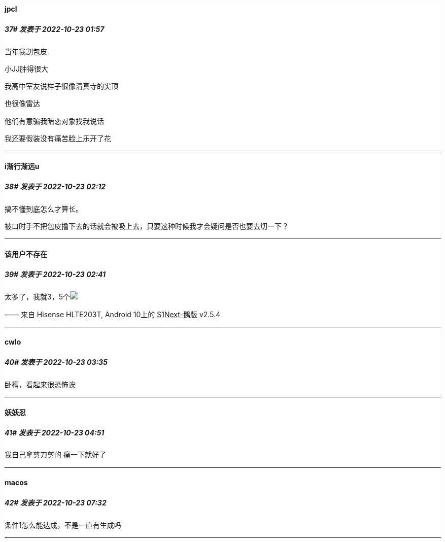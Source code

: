 ####  jpcl  
##### 37#       发表于 2022-10-23 01:57

当年我割包皮

小JJ肿得很大

我高中室友说样子很像清真寺的尖顶

也很像雷达

他们有意骗我暗恋对象找我说话

我还要假装没有痛苦脸上乐开了花

*****

####  i渐行渐远u  
##### 38#       发表于 2022-10-23 02:12

搞不懂到底怎么才算长。

被口时手不把包皮撸下去的话就会被吸上去，只要这种时候我才会疑问是否也要去切一下？

*****

####  该用户不存在  
##### 39#       发表于 2022-10-23 02:41

太多了，我就3，5个<img src="https://static.saraba1st.com/image/smiley/face2017/009.gif" referrerpolicy="no-referrer">

—— 来自 Hisense HLTE203T, Android 10上的 [S1Next-鹅版](https://github.com/ykrank/S1-Next/releases) v2.5.4

*****

####  cwlo  
##### 40#       发表于 2022-10-23 03:35

卧槽，看起来很恐怖诶

*****

####  妖妖忍  
##### 41#       发表于 2022-10-23 04:51

我自己拿剪刀剪的 痛一下就好了

*****

####  macos  
##### 42#       发表于 2022-10-23 07:32

条件1怎么能达成，不是一直有生成吗

*****
